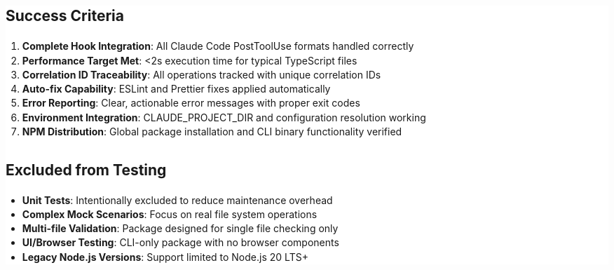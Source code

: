 ## Success Criteria

1. **Complete Hook Integration**: All Claude Code PostToolUse formats handled
   correctly
2. **Performance Target Met**: <2s execution time for typical TypeScript files
3. **Correlation ID Traceability**: All operations tracked with unique
   correlation IDs
4. **Auto-fix Capability**: ESLint and Prettier fixes applied automatically
5. **Error Reporting**: Clear, actionable error messages with proper exit codes
6. **Environment Integration**: CLAUDE_PROJECT_DIR and configuration resolution
   working
7. **NPM Distribution**: Global package installation and CLI binary
   functionality verified

## Excluded from Testing

- **Unit Tests**: Intentionally excluded to reduce maintenance overhead
- **Complex Mock Scenarios**: Focus on real file system operations
- **Multi-file Validation**: Package designed for single file checking only
- **UI/Browser Testing**: CLI-only package with no browser components
- **Legacy Node.js Versions**: Support limited to Node.js 20 LTS+
